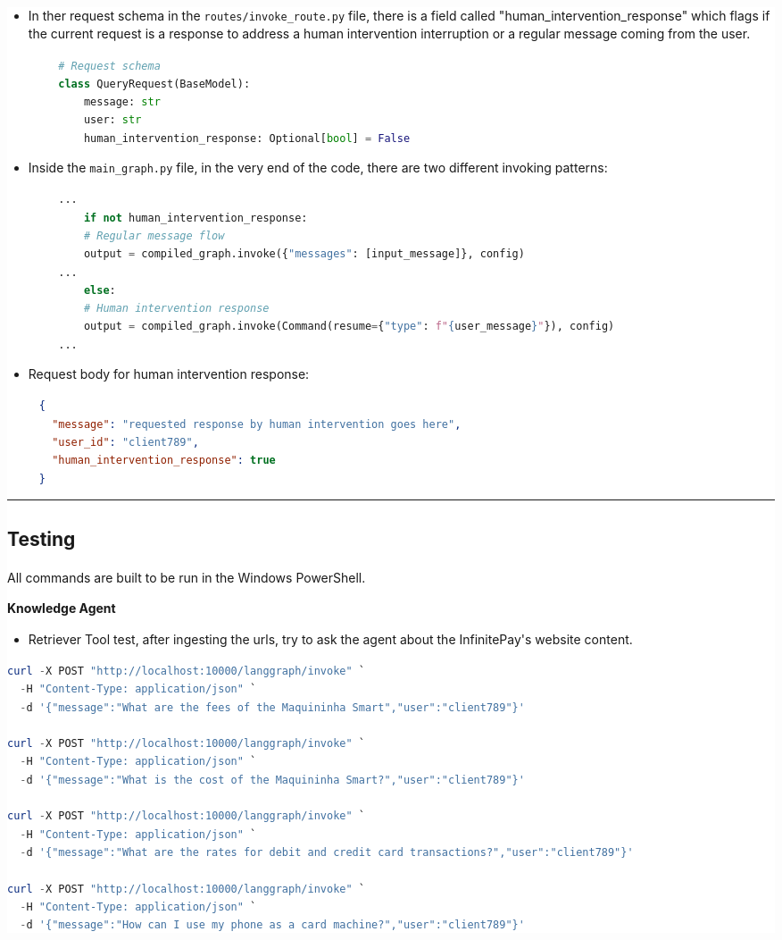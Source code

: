 - In ther request schema in the `routes/invoke_route.py` file, there is a field called "human_intervention_response" which flags if the current request is a response to address a human intervention interruption or a regular message coming from the user.
```python
        # Request schema
        class QueryRequest(BaseModel):
            message: str
            user: str
            human_intervention_response: Optional[bool] = False

```

- Inside the `main_graph.py` file, in the very end of the code, there are two different invoking patterns:
```python
        ...
            if not human_intervention_response:
            # Regular message flow
            output = compiled_graph.invoke({"messages": [input_message]}, config)
        ...
            else:
            # Human intervention response
            output = compiled_graph.invoke(Command(resume={"type": f"{user_message}"}), config)
        ...
```

- Request body for human intervention response:
```json
     {
       "message": "requested response by human intervention goes here",
       "user_id": "client789",
       "human_intervention_response": true
     }
```

---

## Testing 

All commands are built to be run in the Windows PowerShell.

**Knowledge Agent**
- Retriever Tool test, after ingesting the urls, try to ask the agent about the InfinitePay's website content.
```powershell
curl -X POST "http://localhost:10000/langgraph/invoke" `
  -H "Content-Type: application/json" `
  -d '{"message":"What are the fees of the Maquininha Smart","user":"client789"}'

curl -X POST "http://localhost:10000/langgraph/invoke" `
  -H "Content-Type: application/json" `
  -d '{"message":"What is the cost of the Maquininha Smart?","user":"client789"}'

curl -X POST "http://localhost:10000/langgraph/invoke" `
  -H "Content-Type: application/json" `
  -d '{"message":"What are the rates for debit and credit card transactions?","user":"client789"}'

curl -X POST "http://localhost:10000/langgraph/invoke" `
  -H "Content-Type: application/json" `
  -d '{"message":"How can I use my phone as a card machine?","user":"client789"}'
```
